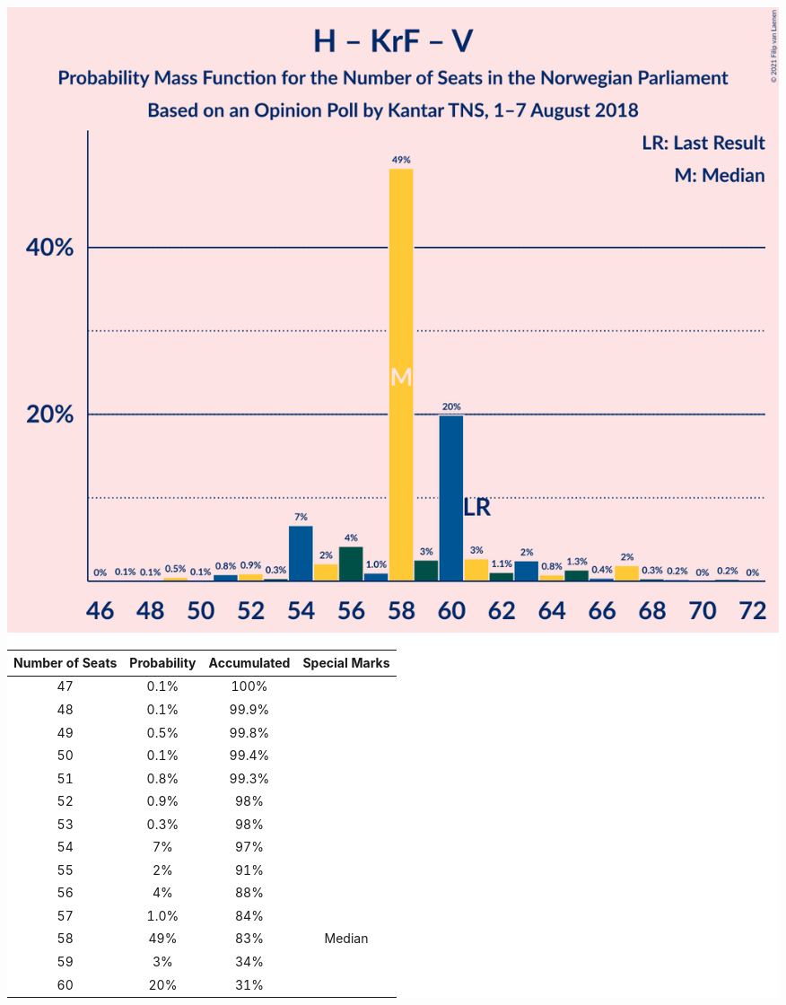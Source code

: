 ![Graph with seats probability mass function not yet produced](2018-08-07-KantarTNS-coalitions-seats-pmf-h–krf–v.png "Seats Probability Mass Function")

| Number of Seats | Probability | Accumulated | Special Marks |
|:---------------:|:-----------:|:-----------:|:-------------:|
| 47 | 0.1% | 100% |  |
| 48 | 0.1% | 99.9% |  |
| 49 | 0.5% | 99.8% |  |
| 50 | 0.1% | 99.4% |  |
| 51 | 0.8% | 99.3% |  |
| 52 | 0.9% | 98% |  |
| 53 | 0.3% | 98% |  |
| 54 | 7% | 97% |  |
| 55 | 2% | 91% |  |
| 56 | 4% | 88% |  |
| 57 | 1.0% | 84% |  |
| 58 | 49% | 83% | Median |
| 59 | 3% | 34% |  |
| 60 | 20% | 31% |  |